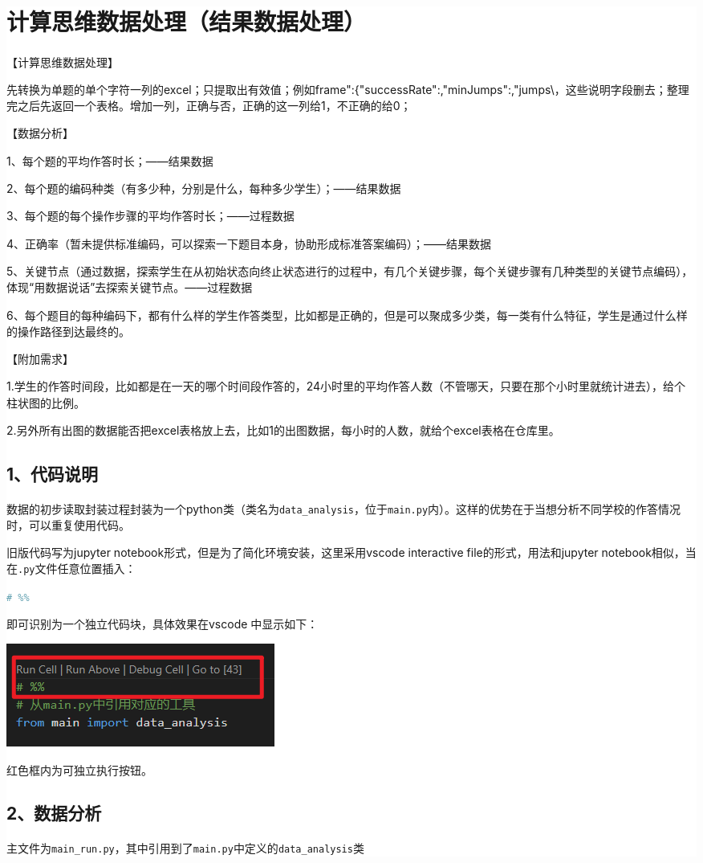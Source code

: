 # 计算思维数据处理（结果数据处理）

【计算思维数据处理】



先转换为单题的单个字符一列的excel；只提取出有效值；例如frame\":{\"successRate\":,\"minJumps\":,\"jumps\，这些说明字段删去；整理完之后先返回一个表格。增加一列，正确与否，正确的这一列给1，不正确的给0；



【数据分析】

1、每个题的平均作答时长；——结果数据

2、每个题的编码种类（有多少种，分别是什么，每种多少学生）；——结果数据

3、每个题的每个操作步骤的平均作答时长；——过程数据

4、正确率（暂未提供标准编码，可以探索一下题目本身，协助形成标准答案编码）；——结果数据

5、关键节点（通过数据，探索学生在从初始状态向终止状态进行的过程中，有几个关键步骤，每个关键步骤有几种类型的关键节点编码），体现“用数据说话”去探索关键节点。——过程数据

6、每个题目的每种编码下，都有什么样的学生作答类型，比如都是正确的，但是可以聚成多少类，每一类有什么特征，学生是通过什么样的操作路径到达最终的。



【附加需求】

1.学生的作答时间段，比如都是在一天的哪个时间段作答的，24小时里的平均作答人数（不管哪天，只要在那个小时里就统计进去），给个柱状图的比例。

2.另外所有出图的数据能否把excel表格放上去，比如1的出图数据，每小时的人数，就给个excel表格在仓库里。

## 1、代码说明

数据的初步读取封装过程封装为一个python类（类名为`data_analysis`，位于`main.py`内）。这样的优势在于当想分析不同学校的作答情况时，可以重复使用代码。

旧版代码写为jupyter notebook形式，但是为了简化环境安装，这里采用vscode interactive file的形式，用法和jupyter notebook相似，当在`.py`文件任意位置插入：

```python
# %%
```

即可识别为一个独立代码块，具体效果在vscode 中显示如下：

![image-20210805160740803](README.assets/image-20210805160740803.png)

红色框内为可独立执行按钮。

## 2、数据分析

主文件为`main_run.py`，其中引用到了`main.py`中定义的`data_analysis`类

